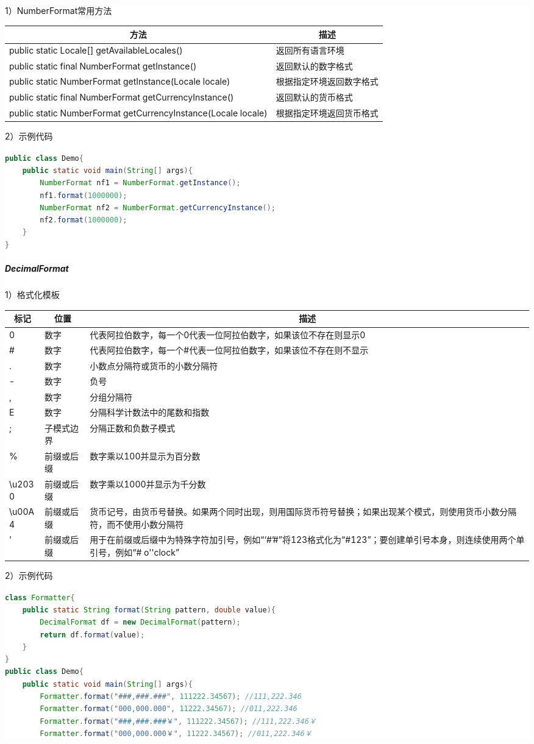 1）NumberFormat常用方法

| 方法                                                         | 描述                     |
| ------------------------------------------------------------ | ------------------------ |
| public static Locale[] getAvailableLocales()                 | 返回所有语言环境         |
| public static final NumberFormat getInstance()               | 返回默认的数字格式       |
| public static NumberFormat getInstance(Locale locale)        | 根据指定环境返回数字格式 |
| public static final NumberFormat getCurrencyInstance()       | 返回默认的货币格式       |
| public static NumberFormat getCurrencyInstance(Locale locale) | 根据指定环境返回货币格式 |

2）示例代码

~~~java
public class Demo{
	public static void main(String[] args){
		NumberFormat nf1 = NumberFormat.getInstance();
		nf1.format(1000000);
		NumberFormat nf2 = NumberFormat.getCurrencyInstance();
		nf2.format(1000000);
	}
}
~~~

##### DecimalFormat

1）格式化模板

| 标记   | 位置       | 描述                                                         |
| ------ | ---------- | ------------------------------------------------------------ |
| 0      | 数字       | 代表阿拉伯数字，每一个0代表一位阿拉伯数字，如果该位不存在则显示0 |
| #      | 数字       | 代表阿拉伯数字，每一个#代表一位阿拉伯数字，如果该位不存在则不显示 |
| .      | 数字       | 小数点分隔符或货币的小数分隔符                               |
| -      | 数字       | 负号                                                         |
| ,      | 数字       | 分组分隔符                                                   |
| E      | 数字       | 分隔科学计数法中的尾数和指数                                 |
| ;      | 子模式边界 | 分隔正数和负数子模式                                         |
| %      | 前缀或后缀 | 数字乘以100并显示为百分数                                    |
| \u2030 | 前缀或后缀 | 数字乘以1000并显示为千分数                                   |
| \u00A4 | 前缀或后缀 | 货币记号，由货币号替换。如果两个同时出现，则用国际货币符号替换；如果出现某个模式，则使用货币小数分隔符，而不使用小数分隔符 |
| '      | 前缀或后缀 | 用于在前缀或后缀中为特殊字符加引号，例如“‘#’#”将123格式化为“#123”；要创建单引号本身，则连续使用两个单引号，例如“# o''clock” |

2）示例代码

~~~java
class Formatter{
	public static String format(String pattern, double value){
		DecimalFormat df = new DecimalFormat(pattern);
		return df.format(value);
	}
}
public class Demo{
	public static void main(String[] args){
		Formatter.format("###,###.###", 111222.34567); //111,222.346
		Formatter.format("000,000.000", 11222.34567); //011,222.346
		Formatter.format("###,###.###￥", 111222.34567); //111,222.346￥
		Formatter.format("000,000.000￥", 11222.34567); //011,222.346￥
~~~
